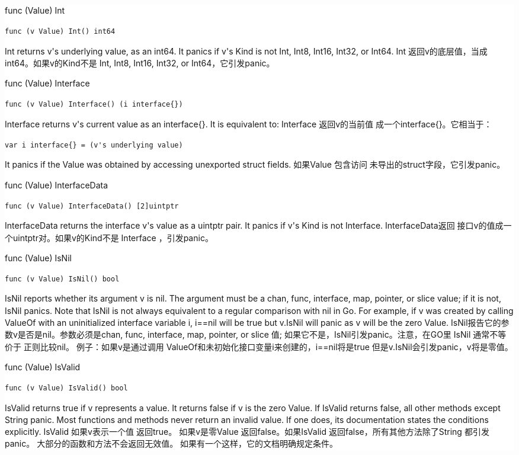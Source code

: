 

func (Value) Int
```golang
func (v Value) Int() int64
```
Int returns v's underlying value, as an int64. It panics if v's Kind is not Int, Int8, Int16, Int32, or Int64.
Int 返回v的底层值，当成int64。如果v的Kind不是 Int, Int8, Int16, Int32, or Int64，它引发panic。



func (Value) Interface
```golang
func (v Value) Interface() (i interface{})
```
Interface returns v's current value as an interface{}. It is equivalent to:
Interface 返回v的当前值 成一个interface{}。它相当于：

```golang
var i interface{} = (v's underlying value)
```

It panics if the Value was obtained by accessing unexported struct fields.
如果Value 包含访问 未导出的struct字段，它引发panic。



func (Value) InterfaceData
```golang
func (v Value) InterfaceData() [2]uintptr
```
InterfaceData returns the interface v's value as a uintptr pair. It panics if v's Kind is not Interface.
InterfaceData返回 接口v的值成一个uintptr对。如果v的Kind不是 Interface ，引发panic。


func (Value) IsNil
```golang
func (v Value) IsNil() bool
```
IsNil reports whether its argument v is nil. The argument must be a chan, func, interface, map, pointer, or slice value; 
if it is not, IsNil panics. Note that IsNil is not always equivalent to a regular comparison with nil in Go. 
For example, if v was created by calling ValueOf with an uninitialized interface variable i, i==nil will be true but v.IsNil will panic as v will be the zero Value.
IsNil报告它的参数v是否是nil。参数必须是chan, func, interface, map, pointer, or slice 值; 
如果它不是，IsNil引发panic。注意，在GO里  IsNil 通常不等价于 正则比较nil。
例子：如果v是通过调用 ValueOf和未初始化接口变量i来创建的，i==nil将是true 但是v.IsNil会引发panic，v将是零值。



func (Value) IsValid
```golang
func (v Value) IsValid() bool
```
IsValid returns true if v represents a value.
It returns false if v is the zero Value. If IsValid returns false, all other methods except String panic. 
Most functions and methods never return an invalid value. 
If one does, its documentation states the conditions explicitly.
IsValid 如果v表示一个值 返回true。
如果v是零Value 返回false。如果IsValid 返回false，所有其他方法除了String 都引发panic。
大部分的函数和方法不会返回无效值。
如果有一个这样，它的文档明确规定条件。
